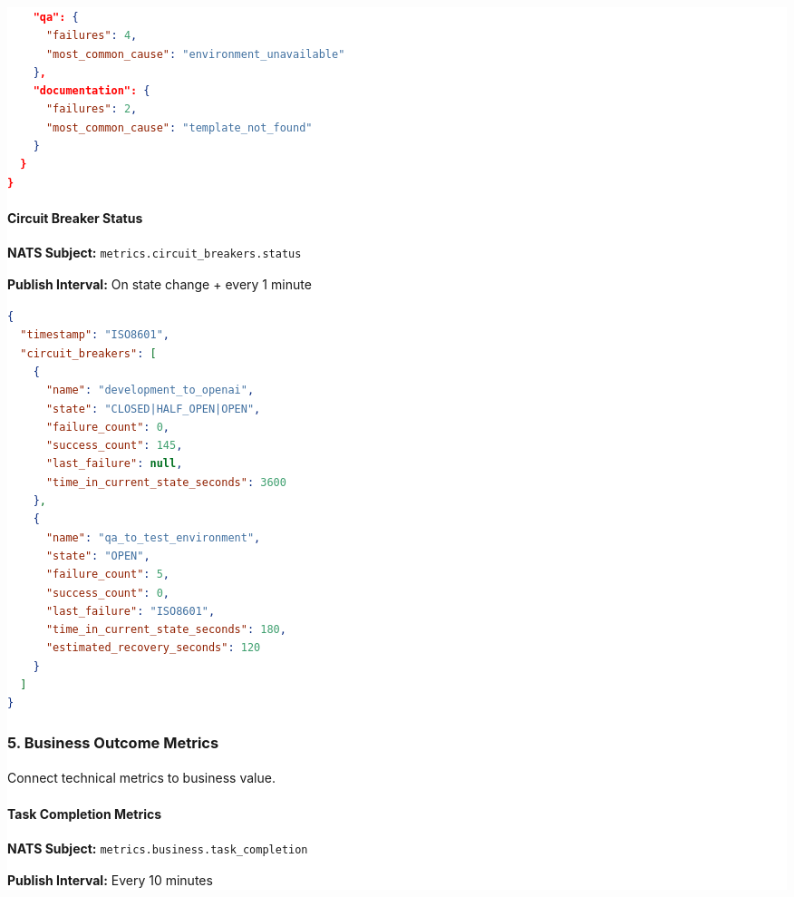 ```json
    "qa": {
      "failures": 4,
      "most_common_cause": "environment_unavailable"
    },
    "documentation": {
      "failures": 2,
      "most_common_cause": "template_not_found"
    }
  }
}
```


#### **Circuit Breaker Status**

**NATS Subject:** `metrics.circuit_breakers.status`

**Publish Interval:** On state change + every 1 minute

```json
{
  "timestamp": "ISO8601",
  "circuit_breakers": [
    {
      "name": "development_to_openai",
      "state": "CLOSED|HALF_OPEN|OPEN",
      "failure_count": 0,
      "success_count": 145,
      "last_failure": null,
      "time_in_current_state_seconds": 3600
    },
    {
      "name": "qa_to_test_environment",
      "state": "OPEN",
      "failure_count": 5,
      "success_count": 0,
      "last_failure": "ISO8601",
      "time_in_current_state_seconds": 180,
      "estimated_recovery_seconds": 120
    }
  ]
}
```


### 5. Business Outcome Metrics

Connect technical metrics to business value.

#### **Task Completion Metrics**

**NATS Subject:** `metrics.business.task_completion`

**Publish Interval:** Every 10 minutes
